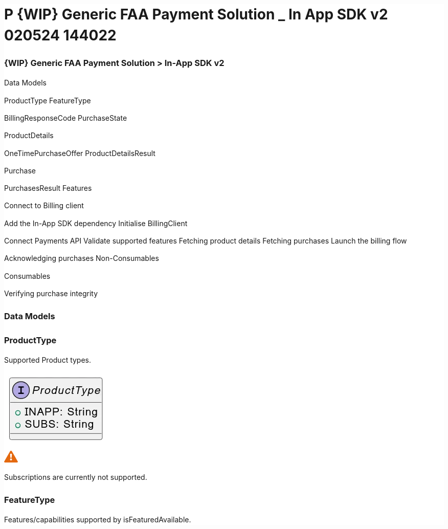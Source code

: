 # P {WIP} Generic FAA Payment Solution \_ In App SDK v2 020524 144022

### {WIP} Generic FAA Payment Solution > In-App SDK v2

Data Models

ProductType FeatureType

BillingResponseCode PurchaseState

ProductDetails

OneTimePurchaseOffer ProductDetailsResult

Purchase

PurchasesResult Features

Connect to Billing client

Add the In-App SDK dependency Initialise BillingClient

Connect Payments API Validate supported features Fetching product details Fetching purchases Launch the billing flow

Acknowledging purchases Non-Consumables

Consumables

Verifying purchase integrity

### Data Models

### ProductType

Supported Product types.

![](.gitbook/assets/0.png)

![](.gitbook/assets/1.png)

Subscriptions are currently not supported.

### FeatureType

Features/capabilities supported by isFeaturedAvailable.
